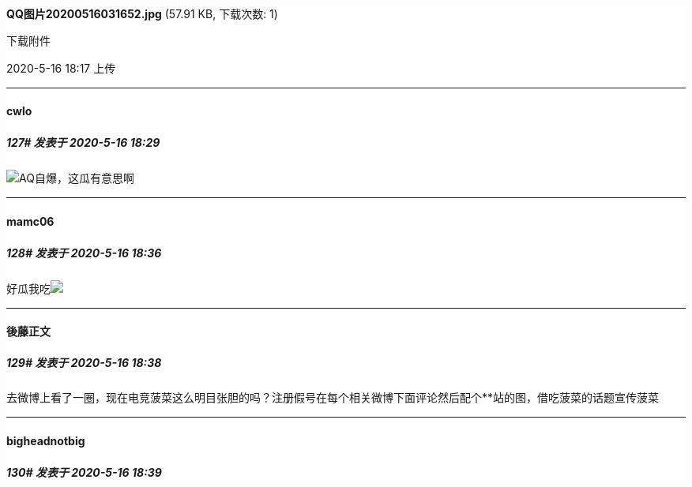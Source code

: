 
<strong>QQ图片20200516031652.jpg</strong> (57.91 KB, 下载次数: 1)

下载附件

2020-5-16 18:17 上传











-----

####  cwlo  
##### 127#       发表于 2020-5-16 18:29



<img src="https://static.saraba1st.com/image/smiley/face2017/037.png" referrerpolicy="no-referrer">AQ自爆，这瓜有意思啊







-----

####  mamc06  
##### 128#       发表于 2020-5-16 18:36




好瓜我吃<img src="https://static.saraba1st.com/image/smiley/face2017/053.png" referrerpolicy="no-referrer">







-----

####  後藤正文  
##### 129#       发表于 2020-5-16 18:38




去微博上看了一圈，现在电竞菠菜这么明目张胆的吗？注册假号在每个相关微博下面评论然后配个**站的图，借吃菠菜的话题宣传菠菜







-----

####  bigheadnotbig  
##### 130#       发表于 2020-5-16 18:39
